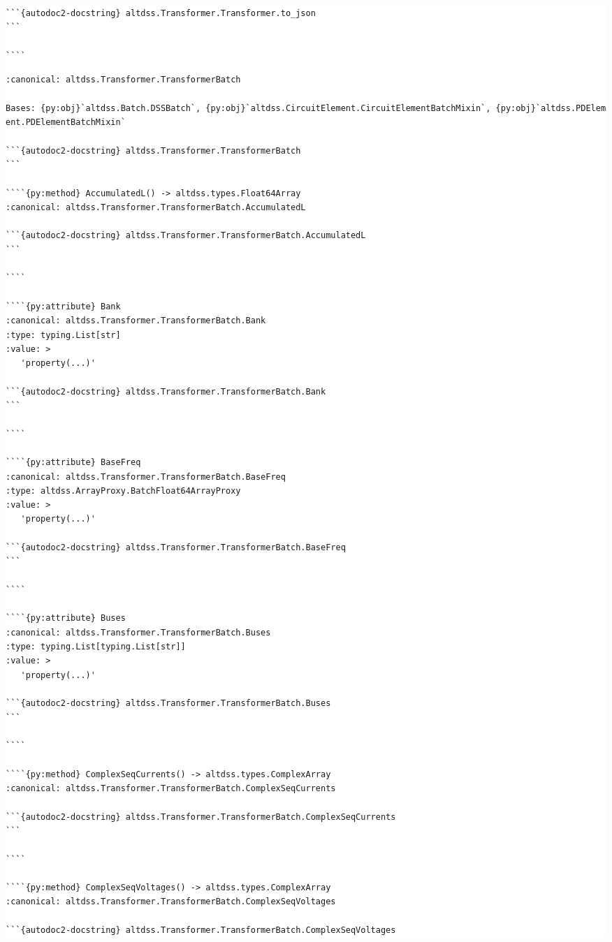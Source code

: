 `````{py:class} Transformer(api_util, ptr)
```{autodoc2-docstring} altdss.Transformer.Transformer.to_json
```

````

`````

`````{py:class} TransformerBatch(api_util, **kwargs)
:canonical: altdss.Transformer.TransformerBatch

Bases: {py:obj}`altdss.Batch.DSSBatch`, {py:obj}`altdss.CircuitElement.CircuitElementBatchMixin`, {py:obj}`altdss.PDElement.PDElementBatchMixin`

```{autodoc2-docstring} altdss.Transformer.TransformerBatch
```

````{py:method} AccumulatedL() -> altdss.types.Float64Array
:canonical: altdss.Transformer.TransformerBatch.AccumulatedL

```{autodoc2-docstring} altdss.Transformer.TransformerBatch.AccumulatedL
```

````

````{py:attribute} Bank
:canonical: altdss.Transformer.TransformerBatch.Bank
:type: typing.List[str]
:value: >
   'property(...)'

```{autodoc2-docstring} altdss.Transformer.TransformerBatch.Bank
```

````

````{py:attribute} BaseFreq
:canonical: altdss.Transformer.TransformerBatch.BaseFreq
:type: altdss.ArrayProxy.BatchFloat64ArrayProxy
:value: >
   'property(...)'

```{autodoc2-docstring} altdss.Transformer.TransformerBatch.BaseFreq
```

````

````{py:attribute} Buses
:canonical: altdss.Transformer.TransformerBatch.Buses
:type: typing.List[typing.List[str]]
:value: >
   'property(...)'

```{autodoc2-docstring} altdss.Transformer.TransformerBatch.Buses
```

````

````{py:method} ComplexSeqCurrents() -> altdss.types.ComplexArray
:canonical: altdss.Transformer.TransformerBatch.ComplexSeqCurrents

```{autodoc2-docstring} altdss.Transformer.TransformerBatch.ComplexSeqCurrents
```

````

````{py:method} ComplexSeqVoltages() -> altdss.types.ComplexArray
:canonical: altdss.Transformer.TransformerBatch.ComplexSeqVoltages

```{autodoc2-docstring} altdss.Transformer.TransformerBatch.ComplexSeqVoltages
`````
